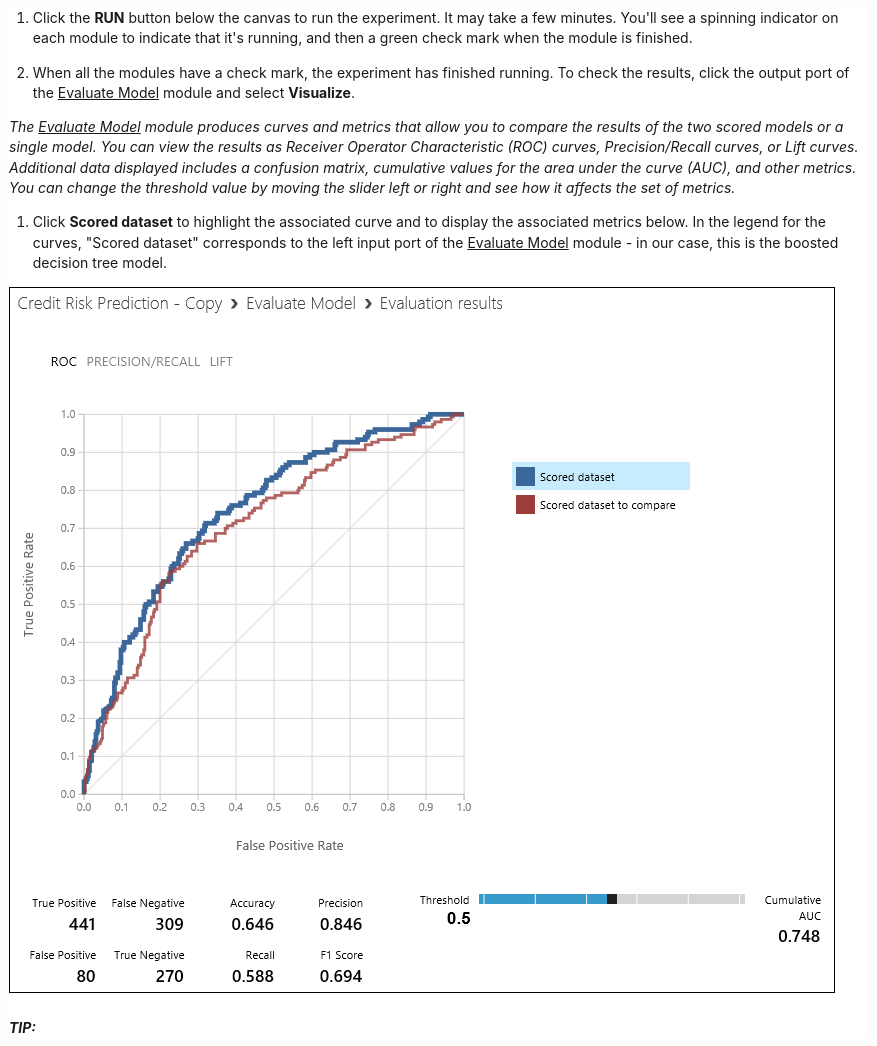1.  Click the **RUN** button below the canvas to run the experiment. It
    may take a few minutes. You'll see a spinning indicator on each
    module to indicate that it's running, and then a green check mark
    when the module is finished.

2.  When all the modules have a check mark, the experiment has
    finished running. To check the results, click the output port of
    the [Evaluate
    Model](https://msdn.microsoft.com/library/azure/927d65ac-3b50-4694-9903-20f6c1672089/) module
    and select **Visualize**.

*The *[*Evaluate
Model*](https://msdn.microsoft.com/library/azure/927d65ac-3b50-4694-9903-20f6c1672089/)* module
produces curves and metrics that allow you to compare the results of the
two scored models or a single model. You can view the results as
Receiver Operator Characteristic (ROC) curves, Precision/Recall curves,
or Lift curves. Additional data displayed includes a confusion matrix,
cumulative values for the area under the curve (AUC), and other metrics.
You can change the threshold value by moving the slider left or right
and see how it affects the set of metrics.*

1.  Click **Scored dataset** to highlight the associated curve and to
    display the associated metrics below. In the legend for the curves,
    "Scored dataset" corresponds to the left input port of the [Evaluate
    Model](https://msdn.microsoft.com/library/azure/927d65ac-3b50-4694-9903-20f6c1672089/) module -
    in our case, this is the boosted decision tree model.

![](images/media/image15.png)
##### ***TIP:***
